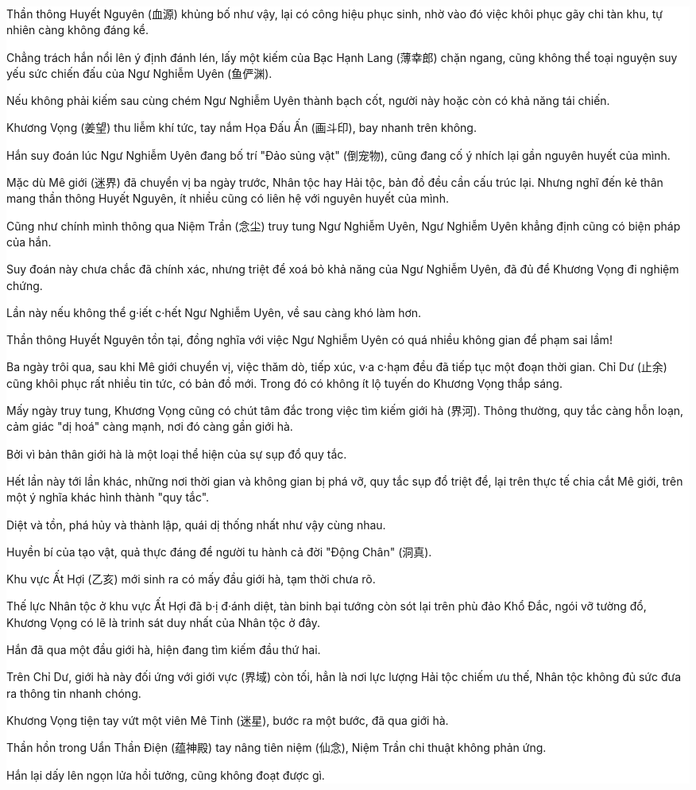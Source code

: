 Thần thông Huyết Nguyên (血源) khủng bố như vậy, lại có công hiệu phục sinh, nhờ vào đó việc khôi phục gãy chi tàn khu, tự nhiên càng không đáng kể.

Chẳng trách hắn nổi lên ý định đánh lén, lấy một kiếm của Bạc Hạnh Lang (薄幸郎) chặn ngang, cũng không thể toại nguyện suy yếu sức chiến đấu của Ngư Nghiễm Uyên (鱼俨渊).

Nếu không phải kiếm sau cùng chém Ngư Nghiễm Uyên thành bạch cốt, người này hoặc còn có khả năng tái chiến.

Khương Vọng (姜望) thu liễm khí tức, tay nắm Họa Đấu Ấn (画斗印), bay nhanh trên không.

Hắn suy đoán lúc Ngư Nghiễm Uyên đang bố trí "Đảo sủng vật" (倒宠物), cũng đang cố ý nhích lại gần nguyên huyết của mình.

Mặc dù Mê giới (迷界) đã chuyển vị ba ngày trước, Nhân tộc hay Hải tộc, bản đồ đều cần cấu trúc lại. Nhưng nghĩ đến kẻ thân mang thần thông Huyết Nguyên, ít nhiều cũng có liên hệ với nguyên huyết của mình.

Cũng như chính mình thông qua Niệm Trần (念尘) truy tung Ngư Nghiễm Uyên, Ngư Nghiễm Uyên khẳng định cũng có biện pháp của hắn.

Suy đoán này chưa chắc đã chính xác, nhưng triệt để xoá bỏ khả năng của Ngư Nghiễm Uyên, đã đủ để Khương Vọng đi nghiệm chứng.

Lần này nếu không thể g·iết c·hết Ngư Nghiễm Uyên, về sau càng khó làm hơn.

Thần thông Huyết Nguyên tồn tại, đồng nghĩa với việc Ngư Nghiễm Uyên có quá nhiều không gian để phạm sai lầm!

Ba ngày trôi qua, sau khi Mê giới chuyển vị, việc thăm dò, tiếp xúc, v·a c·hạm đều đã tiếp tục một đoạn thời gian. Chỉ Dư (止余) cũng khôi phục rất nhiều tin tức, có bản đồ mới. Trong đó có không ít lộ tuyến do Khương Vọng thắp sáng.

Mấy ngày truy tung, Khương Vọng cũng có chút tâm đắc trong việc tìm kiếm giới hà (界河). Thông thường, quy tắc càng hỗn loạn, cảm giác "dị hoá" càng mạnh, nơi đó càng gần giới hà.

Bởi vì bản thân giới hà là một loại thể hiện của sự sụp đổ quy tắc.

Hết lần này tới lần khác, những nơi thời gian và không gian bị phá vỡ, quy tắc sụp đổ triệt để, lại trên thực tế chia cắt Mê giới, trên một ý nghĩa khác hình thành "quy tắc".

Diệt và tồn, phá hủy và thành lập, quái dị thống nhất như vậy cùng nhau.

Huyền bí của tạo vật, quả thực đáng để người tu hành cả đời "Động Chân" (洞真).

Khu vực Ất Hợi (乙亥) mới sinh ra có mấy đầu giới hà, tạm thời chưa rõ.

Thế lực Nhân tộc ở khu vực Ất Hợi đã b·ị đ·ánh diệt, tàn binh bại tướng còn sót lại trên phù đảo Khổ Đắc, ngói vỡ tường đổ, Khương Vọng có lẽ là trinh sát duy nhất của Nhân tộc ở đây.

Hắn đã qua một đầu giới hà, hiện đang tìm kiếm đầu thứ hai.

Trên Chỉ Dư, giới hà này đối ứng với giới vực (界域) còn tối, hẳn là nơi lực lượng Hải tộc chiếm ưu thế, Nhân tộc không đủ sức đưa ra thông tin nhanh chóng.

Khương Vọng tiện tay vứt một viên Mê Tinh (迷星), bước ra một bước, đã qua giới hà.

Thần hồn trong Uẩn Thần Điện (蕴神殿) tay nâng tiên niệm (仙念), Niệm Trần chi thuật không phản ứng.

Hắn lại dấy lên ngọn lửa hồi tưởng, cũng không đoạt được gì.
